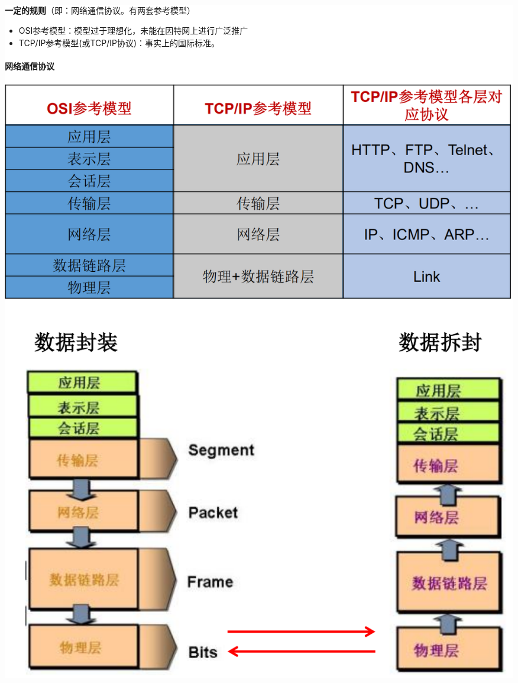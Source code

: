 **一定的规则**（即：网络通信协议。有两套参考模型）

- OSI参考模型：模型过于理想化，未能在因特网上进行广泛推广
- TCP/IP参考模型(或TCP/IP协议)：事实上的国际标准。

#### 网络通信协议

![image-20210201142218572](assets/image-20210201142218572.png)

![image-20210201142234994](assets/image-20210201142234994.png)

